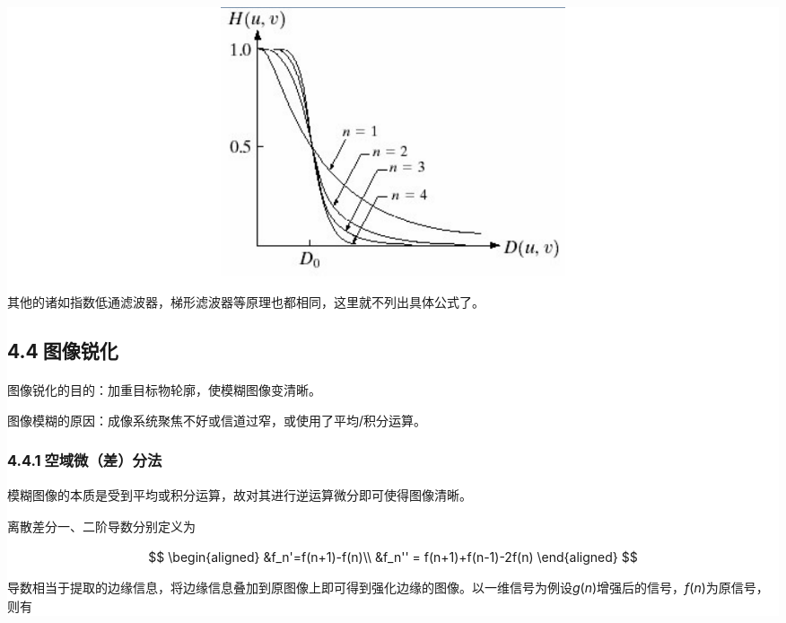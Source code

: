 <div align=center><img src="数字图像处理-第四章/6.png" alt="巴特沃斯滤波器" height="300"></div>

其他的诸如指数低通滤波器，梯形滤波器等原理也都相同，这里就不列出具体公式了。

## 4.4 图像锐化

图像锐化的目的：加重目标物轮廓，使模糊图像变清晰。

图像模糊的原因：成像系统聚焦不好或信道过窄，或使用了平均/积分运算。

### 4.4.1 空域微（差）分法

模糊图像的本质是受到平均或积分运算，故对其进行逆运算微分即可使得图像清晰。

离散差分一、二阶导数分别定义为

$$
\begin{aligned}
    &f_n'=f(n+1)-f(n)\\
    &f_n'' = f(n+1)+f(n-1)-2f(n)
\end{aligned}
$$

导数相当于提取的边缘信息，将边缘信息叠加到原图像上即可得到强化边缘的图像。以一维信号为例设$g(n)$增强后的信号，$f(n)$为原信号，则有
